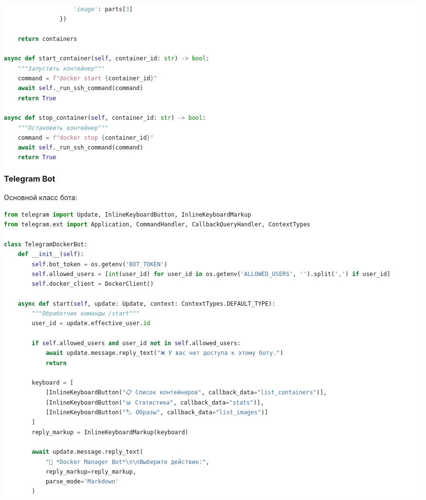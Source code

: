 ```python
                    'image': parts[3]
                })
    
    return containers

async def start_container(self, container_id: str) -> bool:
    """Запустить контейнер"""
    command = f"docker start {container_id}"
    await self._run_ssh_command(command)
    return True

async def stop_container(self, container_id: str) -> bool:
    """Остановить контейнер"""
    command = f"docker stop {container_id}"
    await self._run_ssh_command(command)
    return True
```

### Telegram Bot

Основной класс бота:

```python
from telegram import Update, InlineKeyboardButton, InlineKeyboardMarkup
from telegram.ext import Application, CommandHandler, CallbackQueryHandler, ContextTypes

class TelegramDockerBot:
    def __init__(self):
        self.bot_token = os.getenv('BOT_TOKEN')
        self.allowed_users = [int(user_id) for user_id in os.getenv('ALLOWED_USERS', '').split(',') if user_id]
        self.docker_client = DockerClient()
        
    async def start(self, update: Update, context: ContextTypes.DEFAULT_TYPE):
        """Обработчик команды /start"""
        user_id = update.effective_user.id
        
        if self.allowed_users and user_id not in self.allowed_users:
            await update.message.reply_text("❌ У вас нет доступа к этому боту.")
            return
            
        keyboard = [
            [InlineKeyboardButton("📋 Список контейнеров", callback_data="list_containers")],
            [InlineKeyboardButton("📊 Статистика", callback_data="stats")],
            [InlineKeyboardButton("🏷️ Образы", callback_data="list_images")]
        ]
        reply_markup = InlineKeyboardMarkup(keyboard)
        
        await update.message.reply_text(
            "🐳 *Docker Manager Bot*\n\nВыберите действие:",
            reply_markup=reply_markup,
            parse_mode='Markdown'
        )
```
